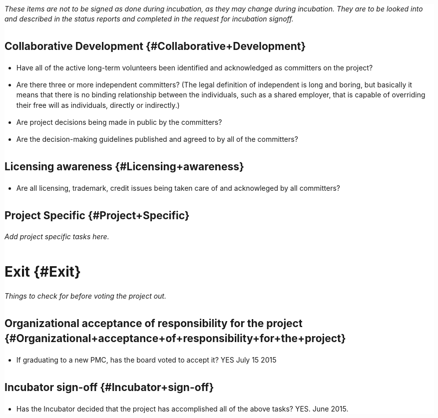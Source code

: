 
 _These items are not to be signed as done during incubation, as they may change during incubation._  _They are to be looked into and described in the status reports and completed in the request for incubation signoff._ 


## Collaborative Development {#Collaborative+Development}


- Have all of the active long-term volunteers been identified and acknowledged as committers on the project?

- Are there three or more independent committers? (The legal definition of independent is long and boring, but basically it means that there is no binding relationship between the individuals, such as a shared employer, that is capable of overriding their free will as individuals, directly or indirectly.)

- Are project decisions being made in public by the committers?

- Are the decision-making guidelines published and agreed to by all of the committers?

## Licensing awareness {#Licensing+awareness}


- Are all licensing, trademark, credit issues being taken care of and acknowleged by all committers?

## Project Specific {#Project+Specific}

 _Add project specific tasks here._ 


# Exit {#Exit}

 _Things to check for before voting the project out._ 


## Organizational acceptance of responsibility for the project {#Organizational+acceptance+of+responsibility+for+the+project}


- If graduating to a new PMC, has the board voted to accept it? YES July 15 2015

## Incubator sign-off {#Incubator+sign-off}


- Has the Incubator decided that the project has accomplished all of the above tasks? YES. June 2015.
